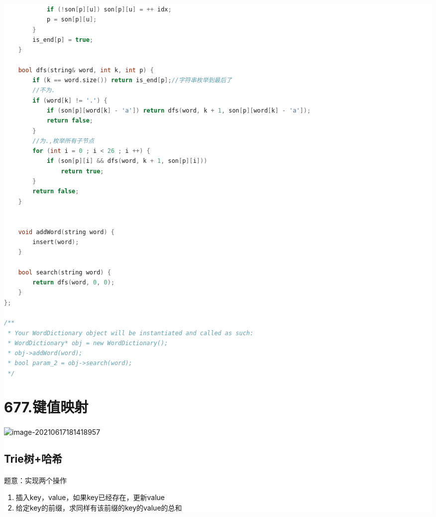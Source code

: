 ```cpp
            if (!son[p][u]) son[p][u] = ++ idx;
            p = son[p][u];
        }
        is_end[p] = true;
    }

    bool dfs(string& word, int k, int p) {
        if (k == word.size()) return is_end[p];//字符串枚举到最后了
        //不为.
        if (word[k] != '.') {
            if (son[p][word[k] - 'a']) return dfs(word, k + 1, son[p][word[k] - 'a']);
            return false;
        }
        //为.,枚举所有子节点
        for (int i = 0 ; i < 26 ; i ++) {
            if (son[p][i] && dfs(word, k + 1, son[p][i]))
                return true;
        }
        return false;    
    }
    

    void addWord(string word) {
        insert(word);
    }
    
    bool search(string word) {
        return dfs(word, 0, 0);
    }
};

/**
 * Your WordDictionary object will be instantiated and called as such:
 * WordDictionary* obj = new WordDictionary();
 * obj->addWord(word);
 * bool param_2 = obj->search(word);
 */
```

# 677.键值映射

![image-20210617181418957](https://gitee.com/xddadd/cloud-image/raw/master/image-20210617181418957.png)

## Trie树+哈希

题意：实现两个操作

1. 插入key，value，如果key已经存在，更新value
2. 给定key的前缀，求同样有该前缀的key的value的总和

